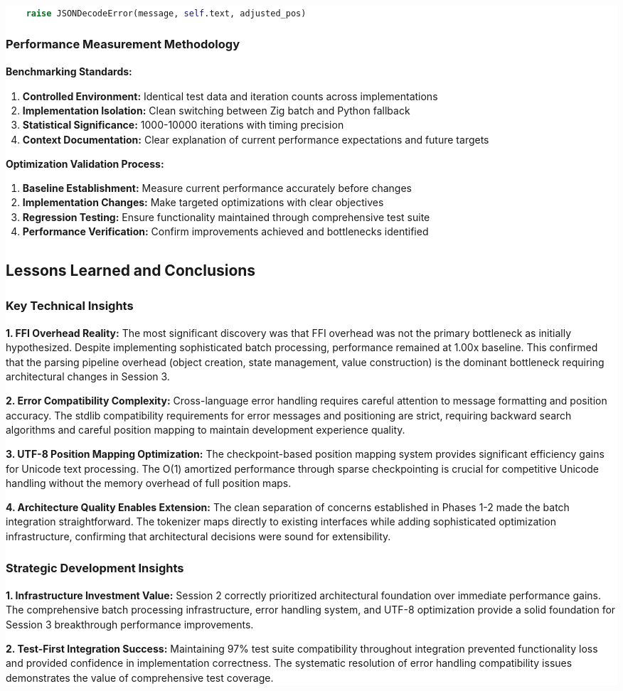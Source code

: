 ```python
    raise JSONDecodeError(message, self.text, adjusted_pos)
```

### Performance Measurement Methodology

**Benchmarking Standards:**
1. **Controlled Environment:** Identical test data and iteration counts across implementations
2. **Implementation Isolation:** Clean switching between Zig batch and Python fallback
3. **Statistical Significance:** 1000-10000 iterations with timing precision
4. **Context Documentation:** Clear explanation of current performance expectations and future targets

**Optimization Validation Process:**
1. **Baseline Establishment:** Measure current performance accurately before changes
2. **Implementation Changes:** Make targeted optimizations with clear objectives
3. **Regression Testing:** Ensure functionality maintained through comprehensive test suite
4. **Performance Verification:** Confirm improvements achieved and bottlenecks identified

## Lessons Learned and Conclusions

### Key Technical Insights

**1. FFI Overhead Reality:**
The most significant discovery was that FFI overhead was not the primary bottleneck as initially hypothesized. Despite implementing sophisticated batch processing, performance remained at 1.00x baseline. This confirmed that the parsing pipeline overhead (object creation, state management, value construction) is the dominant bottleneck requiring architectural changes in Session 3.

**2. Error Compatibility Complexity:**
Cross-language error handling requires careful attention to message formatting and position accuracy. The stdlib compatibility requirements for error messages and positioning are strict, requiring backward search algorithms and careful position mapping to maintain development experience quality.

**3. UTF-8 Position Mapping Optimization:**
The checkpoint-based position mapping system provides significant efficiency gains for Unicode text processing. The O(1) amortized performance through sparse checkpointing is crucial for competitive Unicode handling without the memory overhead of full position maps.

**4. Architecture Quality Enables Extension:**
The clean separation of concerns established in Phases 1-2 made the batch integration straightforward. The tokenizer maps directly to existing interfaces while adding sophisticated optimization infrastructure, confirming that architectural decisions were sound for extensibility.

### Strategic Development Insights

**1. Infrastructure Investment Value:**
Session 2 correctly prioritized architectural foundation over immediate performance gains. The comprehensive batch processing infrastructure, error handling system, and UTF-8 optimization provide a solid foundation for Session 3 breakthrough performance improvements.

**2. Test-First Integration Success:**
Maintaining 97% test suite compatibility throughout integration prevented functionality loss and provided confidence in implementation correctness. The systematic resolution of error handling compatibility issues demonstrates the value of comprehensive test coverage.
